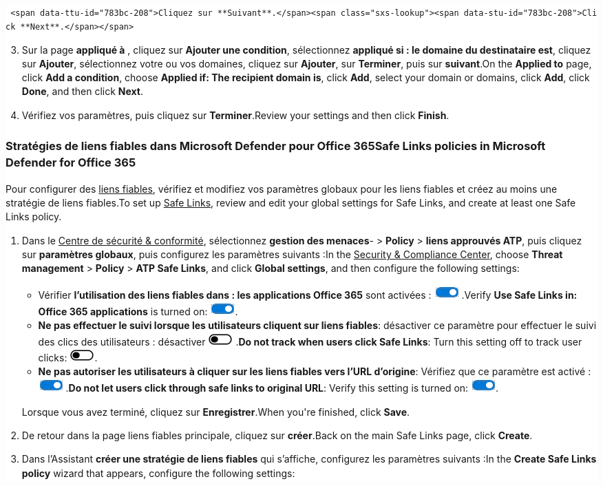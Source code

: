      <span data-ttu-id="783bc-208">Cliquez sur **Suivant**.</span><span class="sxs-lookup"><span data-stu-id="783bc-208">Click **Next**.</span></span>

3. <span data-ttu-id="783bc-209">Sur la page **appliqué à** , cliquez sur **Ajouter une condition**, sélectionnez **appliqué si : le domaine du destinataire est**, cliquez sur **Ajouter**, sélectionnez votre ou vos domaines, cliquez sur **Ajouter**, sur **Terminer**, puis sur **suivant**.</span><span class="sxs-lookup"><span data-stu-id="783bc-209">On the **Applied to** page, click **Add a condition**, choose **Applied if: The recipient domain is**, click **Add**, select your domain or domains, click **Add**, click **Done**, and then click **Next**.</span></span>

4. <span data-ttu-id="783bc-210">Vérifiez vos paramètres, puis cliquez sur **Terminer**.</span><span class="sxs-lookup"><span data-stu-id="783bc-210">Review your settings and then click **Finish**.</span></span>

### <a name="safe-links-policies-in-microsoft-defender-for-office-365"></a><span data-ttu-id="783bc-211">Stratégies de liens fiables dans Microsoft Defender pour Office 365</span><span class="sxs-lookup"><span data-stu-id="783bc-211">Safe Links policies in Microsoft Defender for Office 365</span></span>

<span data-ttu-id="783bc-212">Pour configurer des [liens fiables](atp-safe-links.md), vérifiez et modifiez vos paramètres globaux pour les liens fiables et créez au moins une stratégie de liens fiables.</span><span class="sxs-lookup"><span data-stu-id="783bc-212">To set up [Safe Links](atp-safe-links.md), review and edit your global settings for Safe Links, and create at least one Safe Links policy.</span></span>

1. <span data-ttu-id="783bc-213">Dans le [Centre de sécurité & conformité](https://protection.office.com), sélectionnez **gestion des menaces**-  >  **Policy**  >  **liens approuvés ATP**, puis cliquez sur **paramètres globaux**, puis configurez les paramètres suivants :</span><span class="sxs-lookup"><span data-stu-id="783bc-213">In the [Security & Compliance Center](https://protection.office.com), choose **Threat management** > **Policy** > **ATP Safe Links**, and click **Global settings**, and then configure the following settings:</span></span>

   - <span data-ttu-id="783bc-214">Vérifier **l’utilisation des liens fiables dans : les applications Office 365** sont activées : ![ activer/désactiver ](../../media/963dfcd0-1765-4306-bcce-c3008c4406b9.png) .</span><span class="sxs-lookup"><span data-stu-id="783bc-214">Verify **Use Safe Links in: Office 365 applications** is turned on: ![Toggle on](../../media/963dfcd0-1765-4306-bcce-c3008c4406b9.png).</span></span>
   - <span data-ttu-id="783bc-215">**Ne pas effectuer le suivi lorsque les utilisateurs cliquent sur liens fiables**: désactiver ce paramètre pour effectuer le suivi des clics des utilisateurs : désactiver ![ ](../../media/scc-toggle-off.png) .</span><span class="sxs-lookup"><span data-stu-id="783bc-215">**Do not track when users click Safe Links**: Turn this setting off to track user clicks: ![Toggle off](../../media/scc-toggle-off.png).</span></span>
   - <span data-ttu-id="783bc-216">**Ne pas autoriser les utilisateurs à cliquer sur les liens fiables vers l’URL d’origine**: Vérifiez que ce paramètre est activé : ![ activer/désactiver ](../../media/963dfcd0-1765-4306-bcce-c3008c4406b9.png) .</span><span class="sxs-lookup"><span data-stu-id="783bc-216">**Do not let users click through safe links to original URL**: Verify this setting is turned on: ![Toggle on](../../media/963dfcd0-1765-4306-bcce-c3008c4406b9.png).</span></span>

   <span data-ttu-id="783bc-217">Lorsque vous avez terminé, cliquez sur **Enregistrer**.</span><span class="sxs-lookup"><span data-stu-id="783bc-217">When you're finished, click **Save**.</span></span>

2. <span data-ttu-id="783bc-218">De retour dans la page liens fiables principale, cliquez sur **créer**.</span><span class="sxs-lookup"><span data-stu-id="783bc-218">Back on the main Safe Links page, click **Create**.</span></span>

3. <span data-ttu-id="783bc-219">Dans l’Assistant **créer une stratégie de liens fiables** qui s’affiche, configurez les paramètres suivants :</span><span class="sxs-lookup"><span data-stu-id="783bc-219">In the **Create Safe Links policy** wizard that appears, configure the following settings:</span></span>
